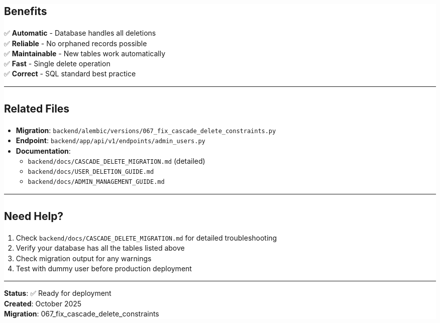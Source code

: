 
## Benefits

✅ **Automatic** - Database handles all deletions  
✅ **Reliable** - No orphaned records possible  
✅ **Maintainable** - New tables work automatically  
✅ **Fast** - Single delete operation  
✅ **Correct** - SQL standard best practice  

---

## Related Files

- **Migration**: `backend/alembic/versions/067_fix_cascade_delete_constraints.py`
- **Endpoint**: `backend/app/api/v1/endpoints/admin_users.py`
- **Documentation**: 
  - `backend/docs/CASCADE_DELETE_MIGRATION.md` (detailed)
  - `backend/docs/USER_DELETION_GUIDE.md`
  - `backend/docs/ADMIN_MANAGEMENT_GUIDE.md`

---

## Need Help?

1. Check `backend/docs/CASCADE_DELETE_MIGRATION.md` for detailed troubleshooting
2. Verify your database has all the tables listed above
3. Check migration output for any warnings
4. Test with dummy user before production deployment

---

**Status**: ✅ Ready for deployment  
**Created**: October 2025  
**Migration**: 067_fix_cascade_delete_constraints

